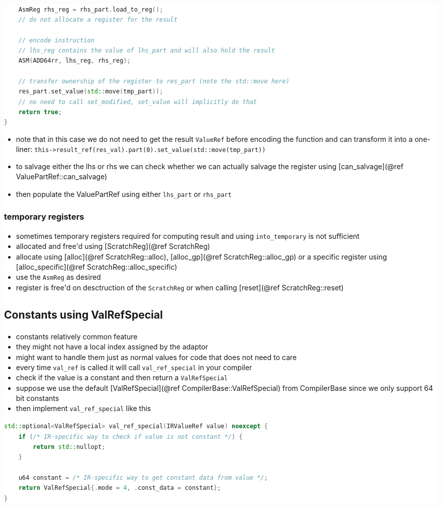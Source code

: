 ```cpp
    AsmReg rhs_reg = rhs_part.load_to_reg();
    // do not allocate a register for the result

    // encode instruction
    // lhs_reg contains the value of lhs_part and will also hold the result
    ASM(ADD64rr, lhs_reg, rhs_reg);

    // transfer ownership of the register to res_part (note the std::move here)
    res_part.set_value(std::move(tmp_part));
    // no need to call set_modified, set_value will implicitly do that
    return true;
}
```
- note that in this case we do not need to get the result `ValueRef` before encoding the function and can transform it into a one-liner:
`this->result_ref(res_val).part(0).set_value(std::move(tmp_part))`

- to salvage either the lhs or rhs we can check whether we can actually salvage the register using [can_salvage](@ref ValuePartRef::can_salvage)
- then populate the ValuePartRef using either `lhs_part` or `rhs_part`

### temporary registers
- sometimes temporary registers required for computing result and using `into_temporary` is not sufficient
- allocated and free'd using [ScratchReg](@ref ScratchReg)
- allocate using [alloc](@ref ScratchReg::alloc), [alloc_gp](@ref ScratchReg::alloc_gp) or a specific register using [alloc_specific](@ref ScratchReg::alloc_specific)
- use the `AsmReg` as desired
- register is free'd on desctruction of the `ScratchReg` or when calling [reset](@ref ScratchReg::reset)

## Constants using ValRefSpecial
- constants relatively common feature
- they might not have a local index assigned by the adaptor
- might want to handle them just as normal values for code that does not need to care
- every time `val_ref` is called it will call `val_ref_special` in your compiler
- check if the value is a constant and then return a `ValRefSpecial`
- suppose we use the default [ValRefSpecial](@ref CompilerBase::ValRefSpecial) from CompilerBase since we only support 64 bit constants
- then implement `val_ref_special` like this
```cpp
std::optional<ValRefSpecial> val_ref_special(IRValueRef value) noexcept {
    if (/* IR-specific way to check if value is not constant */) {
        return std::nullopt;
    }

    u64 constant = /* IR-specific way to get constant data from value */;
    return ValRefSpecial{.mode = 4, .const_data = constant};
}
```
